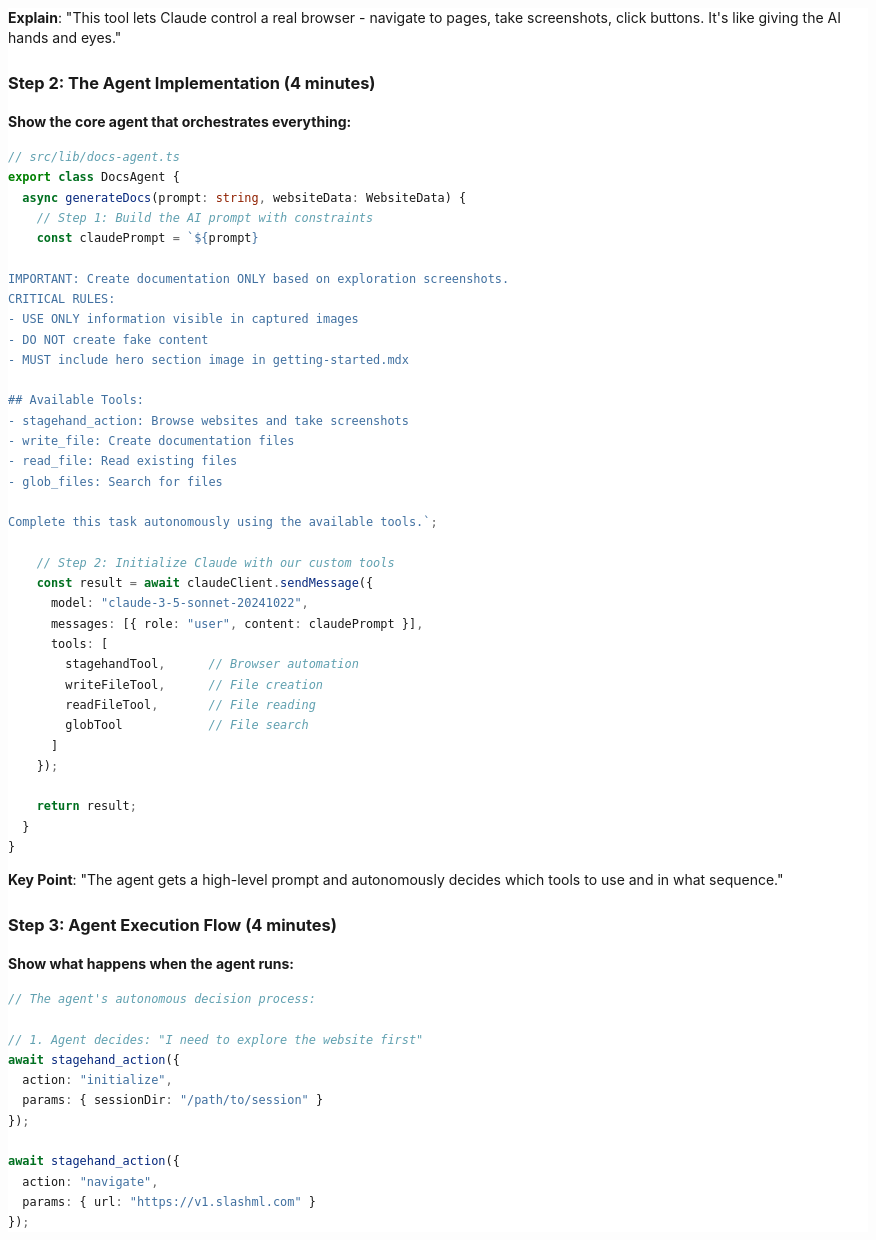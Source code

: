 **Explain**: "This tool lets Claude control a real browser - navigate to pages, take screenshots, click buttons. It's like giving the AI hands and eyes."

### **Step 2: The Agent Implementation (4 minutes)**

**Show the core agent that orchestrates everything:**

```typescript
// src/lib/docs-agent.ts
export class DocsAgent {
  async generateDocs(prompt: string, websiteData: WebsiteData) {
    // Step 1: Build the AI prompt with constraints
    const claudePrompt = `${prompt}

IMPORTANT: Create documentation ONLY based on exploration screenshots.
CRITICAL RULES:
- USE ONLY information visible in captured images
- DO NOT create fake content
- MUST include hero section image in getting-started.mdx

## Available Tools:
- stagehand_action: Browse websites and take screenshots
- write_file: Create documentation files
- read_file: Read existing files
- glob_files: Search for files

Complete this task autonomously using the available tools.`;

    // Step 2: Initialize Claude with our custom tools
    const result = await claudeClient.sendMessage({
      model: "claude-3-5-sonnet-20241022",
      messages: [{ role: "user", content: claudePrompt }],
      tools: [
        stagehandTool,      // Browser automation
        writeFileTool,      // File creation
        readFileTool,       // File reading
        globTool            // File search
      ]
    });

    return result;
  }
}
```

**Key Point**: "The agent gets a high-level prompt and autonomously decides which tools to use and in what sequence."

### **Step 3: Agent Execution Flow (4 minutes)**

**Show what happens when the agent runs:**

```typescript
// The agent's autonomous decision process:

// 1. Agent decides: "I need to explore the website first"
await stagehand_action({
  action: "initialize",
  params: { sessionDir: "/path/to/session" }
});

await stagehand_action({
  action: "navigate",
  params: { url: "https://v1.slashml.com" }
});

```